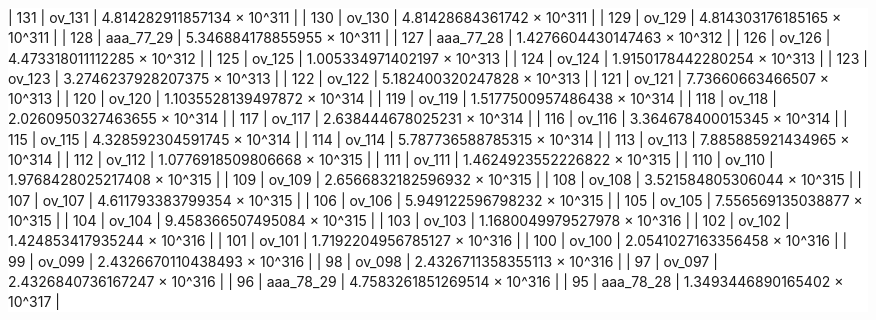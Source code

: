 | 131 | ov_131 | 4.814282911857134 × 10^311 |
| 130 | ov_130 | 4.81428684361742 × 10^311 |
| 129 | ov_129 | 4.814303176185165 × 10^311 |
| 128 | aaa_77_29 | 5.346884178855955 × 10^311 |
| 127 | aaa_77_28 | 1.4276604430147463 × 10^312 |
| 126 | ov_126 | 4.473318011112285 × 10^312 |
| 125 | ov_125 | 1.005334971402197 × 10^313 |
| 124 | ov_124 | 1.9150178442280254 × 10^313 |
| 123 | ov_123 | 3.2746237928207375 × 10^313 |
| 122 | ov_122 | 5.182400320247828 × 10^313 |
| 121 | ov_121 | 7.73660663466507 × 10^313 |
| 120 | ov_120 | 1.1035528139497872 × 10^314 |
| 119 | ov_119 | 1.5177500957486438 × 10^314 |
| 118 | ov_118 | 2.0260950327463655 × 10^314 |
| 117 | ov_117 | 2.638444678025231 × 10^314 |
| 116 | ov_116 | 3.364678400015345 × 10^314 |
| 115 | ov_115 | 4.328592304591745 × 10^314 |
| 114 | ov_114 | 5.787736588785315 × 10^314 |
| 113 | ov_113 | 7.885885921434965 × 10^314 |
| 112 | ov_112 | 1.0776918509806668 × 10^315 |
| 111 | ov_111 | 1.4624923552226822 × 10^315 |
| 110 | ov_110 | 1.9768428025217408 × 10^315 |
| 109 | ov_109 | 2.6566832182596932 × 10^315 |
| 108 | ov_108 | 3.521584805306044 × 10^315 |
| 107 | ov_107 | 4.611793383799354 × 10^315 |
| 106 | ov_106 | 5.949122596798232 × 10^315 |
| 105 | ov_105 | 7.556569135038877 × 10^315 |
| 104 | ov_104 | 9.458366507495084 × 10^315 |
| 103 | ov_103 | 1.1680049979527978 × 10^316 |
| 102 | ov_102 | 1.424853417935244 × 10^316 |
| 101 | ov_101 | 1.7192204956785127 × 10^316 |
| 100 | ov_100 | 2.0541027163356458 × 10^316 |
| 99 | ov_099 | 2.4326670110438493 × 10^316 |
| 98 | ov_098 | 2.4326711358355113 × 10^316 |
| 97 | ov_097 | 2.4326840736167247 × 10^316 |
| 96 | aaa_78_29 | 4.7583261851269514 × 10^316 |
| 95 | aaa_78_28 | 1.3493446890165402 × 10^317 |